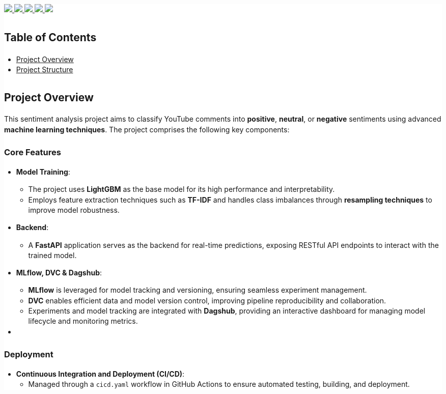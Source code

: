 <a target="_blank" href="https://aws.amazon.com/ec2/">
    <img src="https://img.shields.io/badge/AWS%20EC2-Cloud%20Computing-FF9900?logo=amazon-aws" />
</a>
<a target="_blank" href="https://aws.amazon.com/codedeploy/">
    <img src="https://img.shields.io/badge/AWS%20CodeDeploy-Deployment-FF9900?logo=amazon-aws" />
</a>
<a target="_blank" href="https://aws.amazon.com/s3/">
    <img src="https://img.shields.io/badge/AWS%20S3-Storage-569A31?logo=amazon-aws" />
</a>
<a target="_blank" href="https://aws.amazon.com/elasticloadbalancing/">
    <img src="https://img.shields.io/badge/AWS%20ELB%20-Load%20Balancing-232F3E?logo=amazon-aws" />
</a>
<a target="_blank" href="https://aws.amazon.com/autoscaling/">
    <img src="https://img.shields.io/badge/AWS%20ASG%20Scaling-Scaling-FF4F8B?logo=amazon-aws" />
</a>

## Table of Contents

- [Project Overview](#project-overview)
- [Project Structure](#project-structure)

## Project Overview

This sentiment analysis project aims to classify YouTube comments into **positive**, **neutral**, or **negative** sentiments using advanced **machine learning techniques**. The project comprises the following key components:

### **Core Features**
- **Model Training**: 
  - The project uses **LightGBM** as the base model for its high performance and interpretability.
  - Employs feature extraction techniques such as **TF-IDF** and handles class imbalances through **resampling techniques** to improve model robustness.

- **Backend**:
  - A **FastAPI** application serves as the backend for real-time predictions, exposing RESTful API endpoints to interact with the trained model.

- **MLflow, DVC & Dagshub**: 
  - **MLflow** is leveraged for model tracking and versioning, ensuring seamless experiment management.
  - **DVC** enables efficient data and model version control, improving pipeline reproducibility and collaboration.
  - Experiments and model tracking are integrated with **Dagshub**, providing an interactive dashboard for managing model lifecycle and monitoring metrics.

-

### **Deployment**
- **Continuous Integration and Deployment (CI/CD)**:
  - Managed through a `cicd.yaml` workflow in GitHub Actions to ensure automated testing, building, and deployment.
  